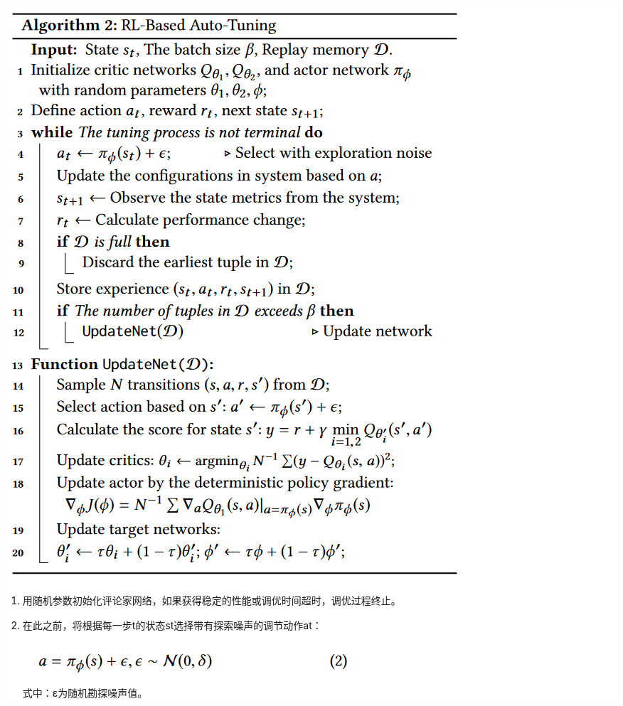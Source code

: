 ![image-20231111164344697](1.ADSTS/image-20231111164344697.png)

1. 用随机参数初始化评论家网络，如果获得稳定的性能或调优时间超时，调优过程终止。

2. 在此之前，将根据每一步t的状态st选择带有探索噪声的调节动作at：

   ![image-20231111164431247](1.ADSTS/image-20231111164431247.png)

   式中：ε为随机勘探噪声值。
